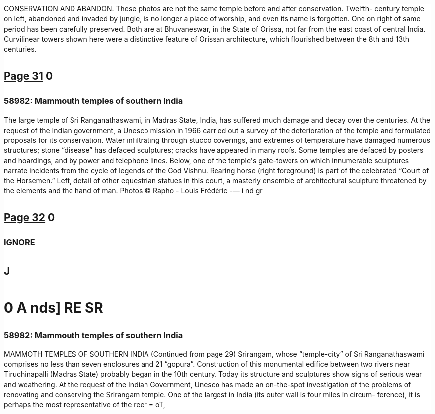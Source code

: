 CONSERVATION AND ABANDON. These photos are not 
the same temple before and after conservation. Twelfth- 
century temple on left, abandoned and invaded by jungle, is 
no longer a place of worship, and even its name is forgotten. 
One on right of same period has been carefully preserved. 
Both are at Bhuvaneswar, in the State of Orissa, not far 
from the east coast of central India. Curvilinear towers shown 
here were a distinctive feature of Orissan architecture, which 
flourished between the 8th and 13th centuries.  

## [Page 31](https://demo.humlab.umu.se/courier/078431engo.pdf#page=31) 0

### 58982: Mammouth temples of southern India

The large temple of Sri Ranganathaswami, in Madras State, India, has suffered much 
damage and decay over the centuries. At the request of the Indian government, 
a Unesco mission in 1966 carried out a survey of the deterioration of the temple 
and formulated proposals for its conservation. Water infiltrating through stucco 
coverings, and extremes of temperature have damaged numerous structures; stone 
“disease” has defaced sculptures; cracks have appeared in many roofs. Some 
temples are defaced by posters and hoardings, and by power and telephone lines. 
Below, one of the temple's gate-towers on which innumerable sculptures narrate 
incidents from the cycle of legends of the God Vishnu. Rearing horse (right 
foreground) is part of the celebrated “Court of the Horsemen.” Left, detail of 
other equestrian statues in this court, a masterly ensemble of architectural sculpture 
threatened by the elements and the hand of man. 
Photos © Rapho - Louis Frédéric 
-— 
i nd gr    

## [Page 32](https://demo.humlab.umu.se/courier/078431engo.pdf#page=32) 0

### IGNORE

J 
- 
0 A 
nds] 
RE 
SR 
= 


### 58982: Mammouth temples of southern India

MAMMOTH TEMPLES 
OF SOUTHERN INDIA 
(Continued from page 29) 
Srirangam, whose “temple-city” of Sri Ranganathaswami 
comprises no less than seven enclosures and 21 “gopura”. 
Construction of this monumental edifice between two 
rivers near Tiruchinapalli (Madras State) probably began 
in the 10th century. Today its structure and sculptures 
show signs of serious wear and weathering. 
At the request of the Indian Government, Unesco has 
made an on-the-spot investigation of the problems of 
renovating and conserving the Srirangam temple. One of 
the largest in India (its outer wall is four miles in circum- 
ference), it is perhaps the most representative of the 
reer = 
oT, 
   